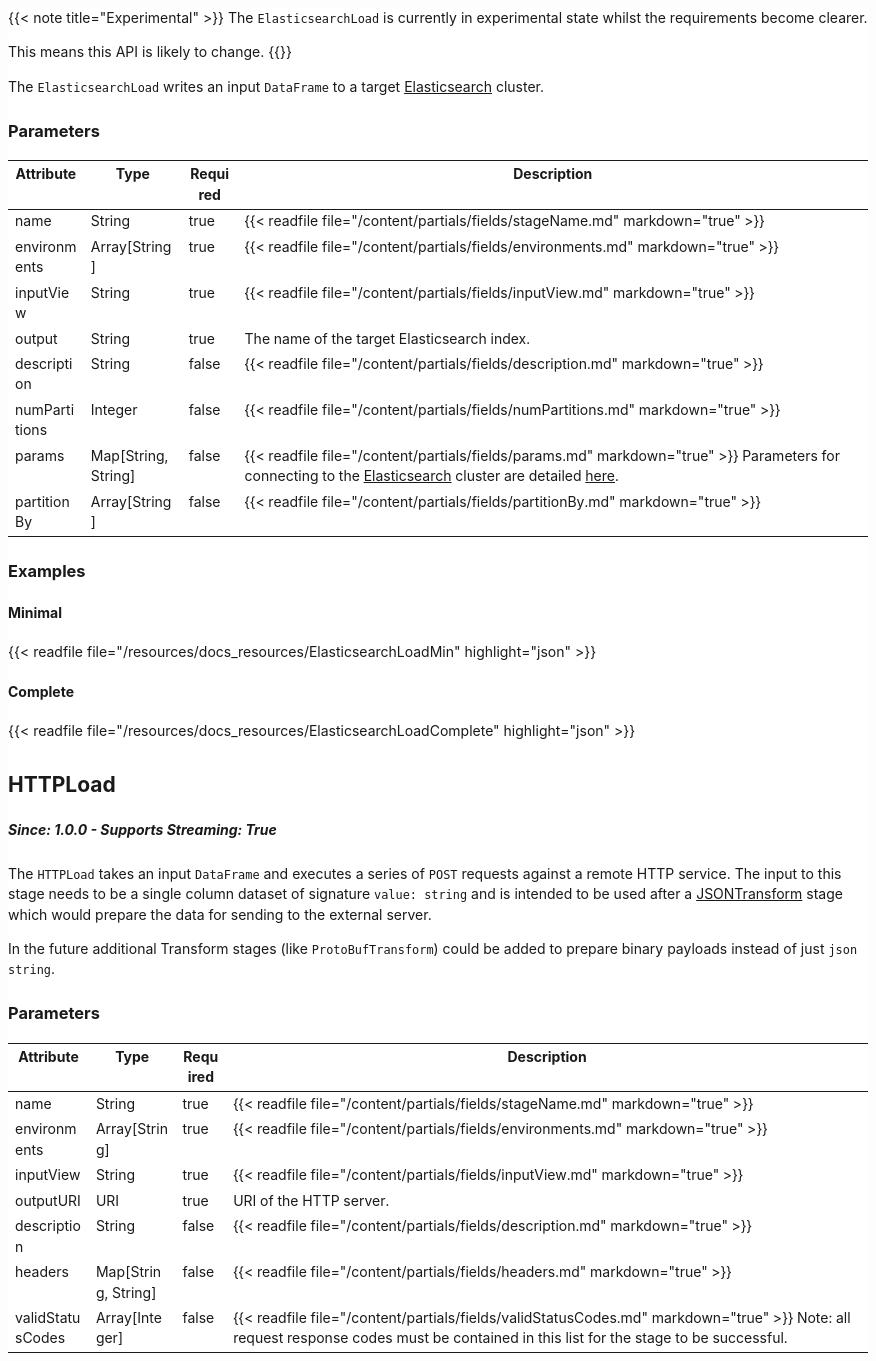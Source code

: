 {{< note title="Experimental" >}}
The `ElasticsearchLoad` is currently in experimental state whilst the requirements become clearer. 

This means this API is likely to change.
{{</note>}}

The `ElasticsearchLoad` writes an input `DataFrame` to a target [Elasticsearch](https://www.elastic.co/products/elasticsearch) cluster. 

### Parameters

| Attribute | Type | Required | Description |
|-----------|------|----------|-------------|
|name|String|true|{{< readfile file="/content/partials/fields/stageName.md" markdown="true" >}}|
|environments|Array[String]|true|{{< readfile file="/content/partials/fields/environments.md" markdown="true" >}}|
|inputView|String|true|{{< readfile file="/content/partials/fields/inputView.md" markdown="true" >}}|
|output|String|true|The name of the target Elasticsearch index.|
|description|String|false|{{< readfile file="/content/partials/fields/description.md" markdown="true" >}}|
|numPartitions|Integer|false|{{< readfile file="/content/partials/fields/numPartitions.md" markdown="true" >}}|
|params|Map[String, String]|false|{{< readfile file="/content/partials/fields/params.md" markdown="true" >}} Parameters for connecting to the [Elasticsearch](https://www.elastic.co/products/elasticsearch) cluster are detailed [here](https://www.elastic.co/guide/en/elasticsearch/hadoop/master/configuration.html).|
|partitionBy|Array[String]|false|{{< readfile file="/content/partials/fields/partitionBy.md" markdown="true" >}}|

### Examples

#### Minimal
{{< readfile file="/resources/docs_resources/ElasticsearchLoadMin" highlight="json" >}} 

#### Complete
{{< readfile file="/resources/docs_resources/ElasticsearchLoadComplete" highlight="json" >}} 


## HTTPLoad
##### Since: 1.0.0 - Supports Streaming: True

The `HTTPLoad` takes an input `DataFrame` and executes a series of `POST` requests against a remote HTTP service. The input to this stage needs to be a single column dataset of signature `value: string` and is intended to be used after a [JSONTransform](/load/#jsontransform) stage which would prepare the data for sending to the external server.

In the future additional Transform stages (like `ProtoBufTransform`) could be added to prepare binary payloads instead of just `json` `string`.

### Parameters

| Attribute | Type | Required | Description |
|-----------|------|----------|-------------|
|name|String|true|{{< readfile file="/content/partials/fields/stageName.md" markdown="true" >}}|
|environments|Array[String]|true|{{< readfile file="/content/partials/fields/environments.md" markdown="true" >}}|
|inputView|String|true|{{< readfile file="/content/partials/fields/inputView.md" markdown="true" >}}|
|outputURI|URI|true|URI of the HTTP server.|
|description|String|false|{{< readfile file="/content/partials/fields/description.md" markdown="true" >}}|
|headers|Map[String, String]|false|{{< readfile file="/content/partials/fields/headers.md" markdown="true" >}}|
|validStatusCodes|Array[Integer]|false|{{< readfile file="/content/partials/fields/validStatusCodes.md" markdown="true" >}} Note: all request response codes must be contained in this list for the stage to be successful.|
